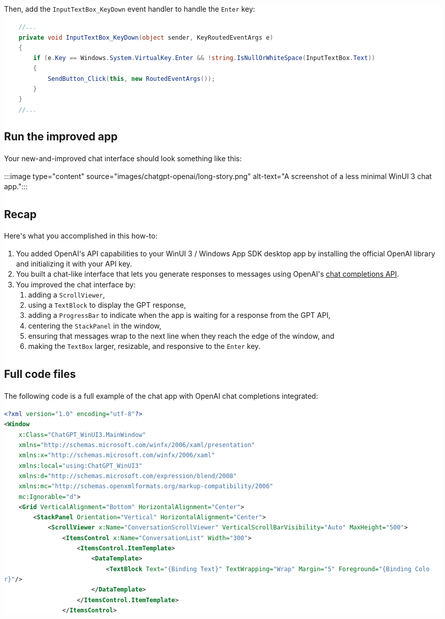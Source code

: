 Then, add the `InputTextBox_KeyDown` event handler to handle the `Enter` key:

```csharp MainWindow.xaml.cs
    //...
    private void InputTextBox_KeyDown(object sender, KeyRoutedEventArgs e)
    {
        if (e.Key == Windows.System.VirtualKey.Enter && !string.IsNullOrWhiteSpace(InputTextBox.Text))
        {
            SendButton_Click(this, new RoutedEventArgs());
        }
    }
    //...
```



## Run the improved app

Your new-and-improved chat interface should look something like this:

:::image type="content" source="images/chatgpt-openai/long-story.png" alt-text="A screenshot of a less minimal WinUI 3 chat app.":::

## Recap

Here's what you accomplished in this how-to:

 1. You added OpenAI's API capabilities to your WinUI 3 / Windows App SDK desktop app by installing the official OpenAI library and initializing it with your API key.
 1. You built a chat-like interface that lets you generate responses to messages using OpenAI's [chat completions API](https://platform.openai.com/docs/guides/text-generation/chat-completions-api).
 1. You improved the chat interface by:
    1. adding a `ScrollViewer`,
    1. using a `TextBlock` to display the GPT response,
    1. adding a `ProgressBar` to indicate when the app is waiting for a response from the GPT API,
    1. centering the `StackPanel` in the window,
    1. ensuring that messages wrap to the next line when they reach the edge of the window, and
    1. making the `TextBox` larger, resizable, and responsive to the `Enter` key.

## Full code files

The following code is a full example of the chat app with OpenAI chat completions integrated:

```xml MainWindow.xaml
<?xml version="1.0" encoding="utf-8"?>
<Window
    x:Class="ChatGPT_WinUI3.MainWindow"
    xmlns="http://schemas.microsoft.com/winfx/2006/xaml/presentation"
    xmlns:x="http://schemas.microsoft.com/winfx/2006/xaml"
    xmlns:local="using:ChatGPT_WinUI3"
    xmlns:d="http://schemas.microsoft.com/expression/blend/2008"
    xmlns:mc="http://schemas.openxmlformats.org/markup-compatibility/2006"
    mc:Ignorable="d">
    <Grid VerticalAlignment="Bottom" HorizontalAlignment="Center">
        <StackPanel Orientation="Vertical" HorizontalAlignment="Center">
            <ScrollViewer x:Name="ConversationScrollViewer" VerticalScrollBarVisibility="Auto" MaxHeight="500">
                <ItemsControl x:Name="ConversationList" Width="300">
                    <ItemsControl.ItemTemplate>
                        <DataTemplate>
                            <TextBlock Text="{Binding Text}" TextWrapping="Wrap" Margin="5" Foreground="{Binding Color}"/>
                        </DataTemplate>
                    </ItemsControl.ItemTemplate>
                </ItemsControl>
```